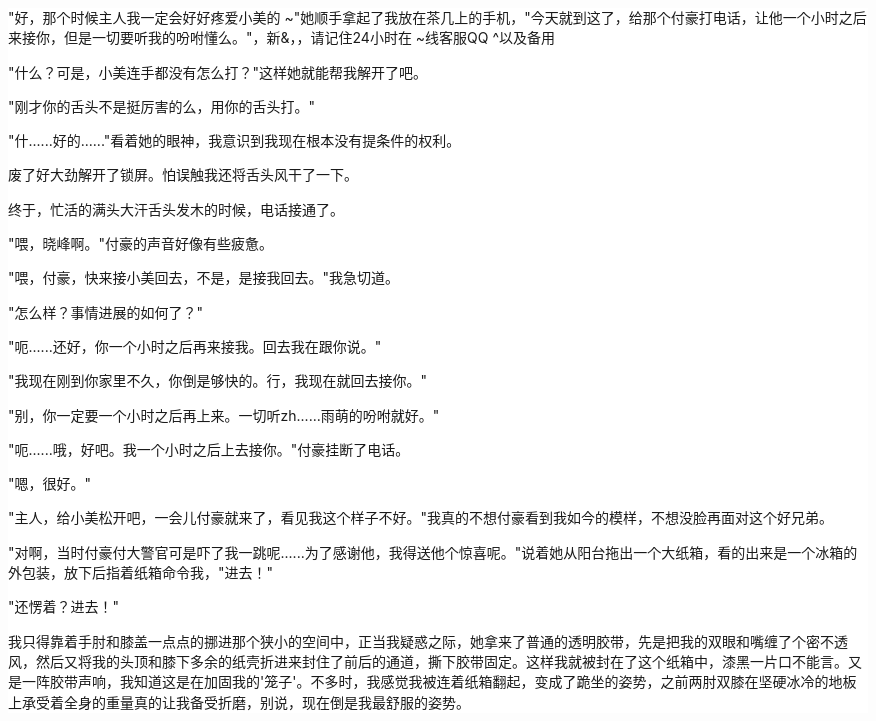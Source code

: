 

"好，那个时候主人我一定会好好疼爱小美的 ~"她顺手拿起了我放在茶几上的手机，"今天就到这了，给那个付豪打电话，让他一个小时之后来接你，但是一切要听我的吩咐懂么。"，新&，，请记住24小时在 ~线客服QQ ^以及备用



"什么？可是，小美连手都没有怎么打？"这样她就能帮我解开了吧。



"刚才你的舌头不是挺厉害的么，用你的舌头打。"



"什......好的......"看着她的眼神，我意识到我现在根本没有提条件的权利。





废了好大劲解开了锁屏。怕误触我还将舌头风干了一下。



终于，忙活的满头大汗舌头发木的时候，电话接通了。



"喂，晓峰啊。"付豪的声音好像有些疲惫。



"喂，付豪，快来接小美回去，不是，是接我回去。"我急切道。



"怎么样？事情进展的如何了？"



"呃......还好，你一个小时之后再来接我。回去我在跟你说。"



"我现在刚到你家里不久，你倒是够快的。行，我现在就回去接你。"



"别，你一定要一个小时之后再上来。一切听zh......雨萌的吩咐就好。"



"呃......哦，好吧。我一个小时之后上去接你。"付豪挂断了电话。



"嗯，很好。"



"主人，给小美松开吧，一会儿付豪就来了，看见我这个样子不好。"我真的不想付豪看到我如今的模样，不想没脸再面对这个好兄弟。



"对啊，当时付豪付大警官可是吓了我一跳呢......为了感谢他，我得送他个惊喜呢。"说着她从阳台拖出一个大纸箱，看的出来是一个冰箱的外包装，放下后指着纸箱命令我，"进去！"



"还愣着？进去！"



我只得靠着手肘和膝盖一点点的挪进那个狭小的空间中，正当我疑惑之际，她拿来了普通的透明胶带，先是把我的双眼和嘴缠了个密不透风，然后又将我的头顶和膝下多余的纸壳折进来封住了前后的通道，撕下胶带固定。这样我就被封在了这个纸箱中，漆黑一片口不能言。又是一阵胶带声响，我知道这是在加固我的'笼子'。不多时，我感觉我被连着纸箱翻起，变成了跪坐的姿势，之前两肘双膝在坚硬冰冷的地板上承受着全身的重量真的让我备受折磨，别说，现在倒是我最舒服的姿势。
